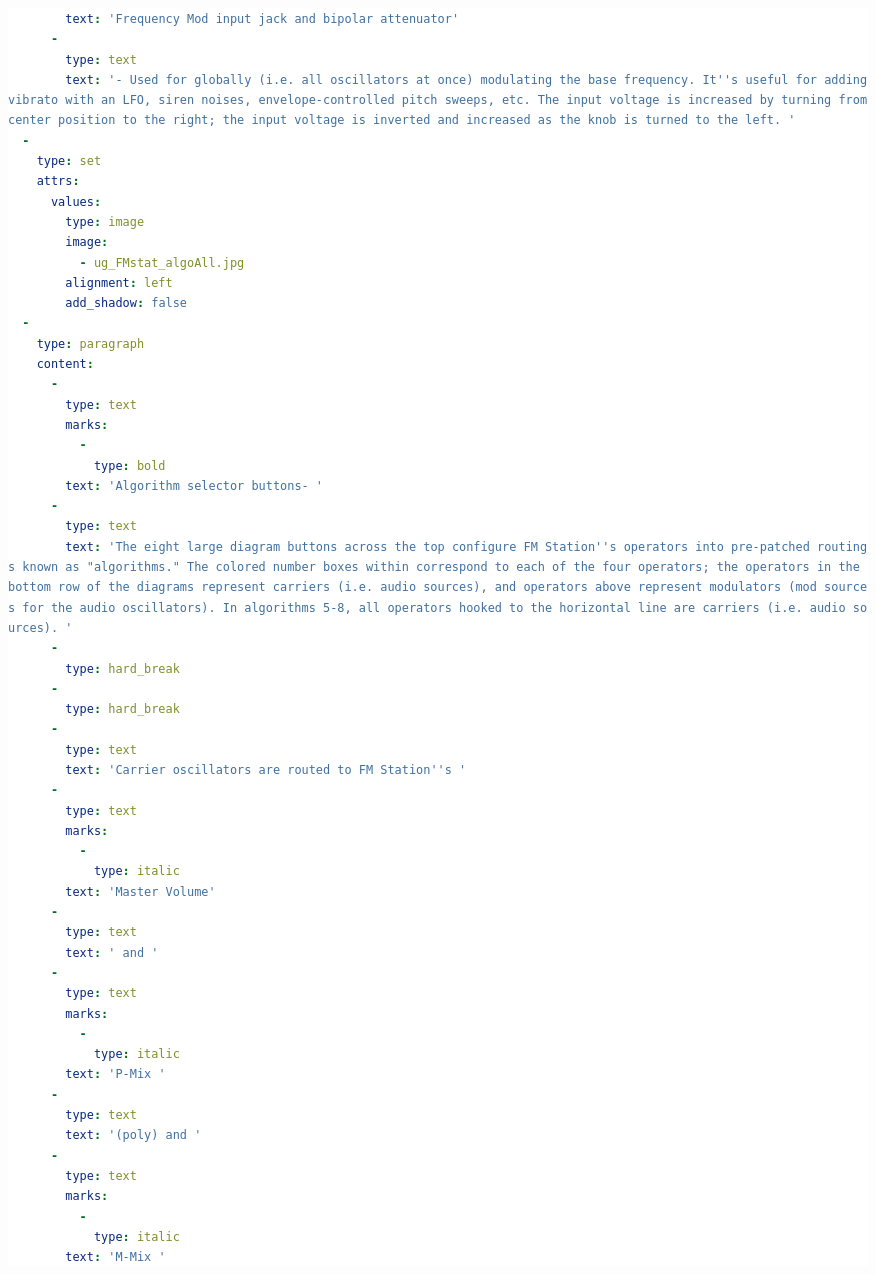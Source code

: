 ```yaml
        text: 'Frequency Mod input jack and bipolar attenuator'
      -
        type: text
        text: '- Used for globally (i.e. all oscillators at once) modulating the base frequency. It''s useful for adding vibrato with an LFO, siren noises, envelope-controlled pitch sweeps, etc. The input voltage is increased by turning from center position to the right; the input voltage is inverted and increased as the knob is turned to the left. '
  -
    type: set
    attrs:
      values:
        type: image
        image:
          - ug_FMstat_algoAll.jpg
        alignment: left
        add_shadow: false
  -
    type: paragraph
    content:
      -
        type: text
        marks:
          -
            type: bold
        text: 'Algorithm selector buttons- '
      -
        type: text
        text: 'The eight large diagram buttons across the top configure FM Station''s operators into pre-patched routings known as "algorithms." The colored number boxes within correspond to each of the four operators; the operators in the bottom row of the diagrams represent carriers (i.e. audio sources), and operators above represent modulators (mod sources for the audio oscillators). In algorithms 5-8, all operators hooked to the horizontal line are carriers (i.e. audio sources). '
      -
        type: hard_break
      -
        type: hard_break
      -
        type: text
        text: 'Carrier oscillators are routed to FM Station''s '
      -
        type: text
        marks:
          -
            type: italic
        text: 'Master Volume'
      -
        type: text
        text: ' and '
      -
        type: text
        marks:
          -
            type: italic
        text: 'P-Mix '
      -
        type: text
        text: '(poly) and '
      -
        type: text
        marks:
          -
            type: italic
        text: 'M-Mix '
```